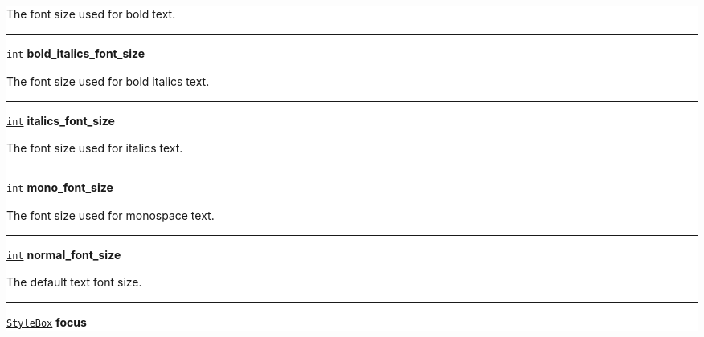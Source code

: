 The font size used for bold text.



---

<div id="_class_richtextlabel_theme_font_size_bold_italics_font_size"></div>

[`int`](class_int.md) **bold_italics_font_size** <div id="class_richtextlabel_theme_font_size_bold_italics_font_size"></div>

The font size used for bold italics text.



---

<div id="_class_richtextlabel_theme_font_size_italics_font_size"></div>

[`int`](class_int.md) **italics_font_size** <div id="class_richtextlabel_theme_font_size_italics_font_size"></div>

The font size used for italics text.



---

<div id="_class_richtextlabel_theme_font_size_mono_font_size"></div>

[`int`](class_int.md) **mono_font_size** <div id="class_richtextlabel_theme_font_size_mono_font_size"></div>

The font size used for monospace text.



---

<div id="_class_richtextlabel_theme_font_size_normal_font_size"></div>

[`int`](class_int.md) **normal_font_size** <div id="class_richtextlabel_theme_font_size_normal_font_size"></div>

The default text font size.



---

<div id="_class_richtextlabel_theme_style_focus"></div>

[`StyleBox`](class_stylebox.md) **focus** <div id="class_richtextlabel_theme_style_focus"></div>

